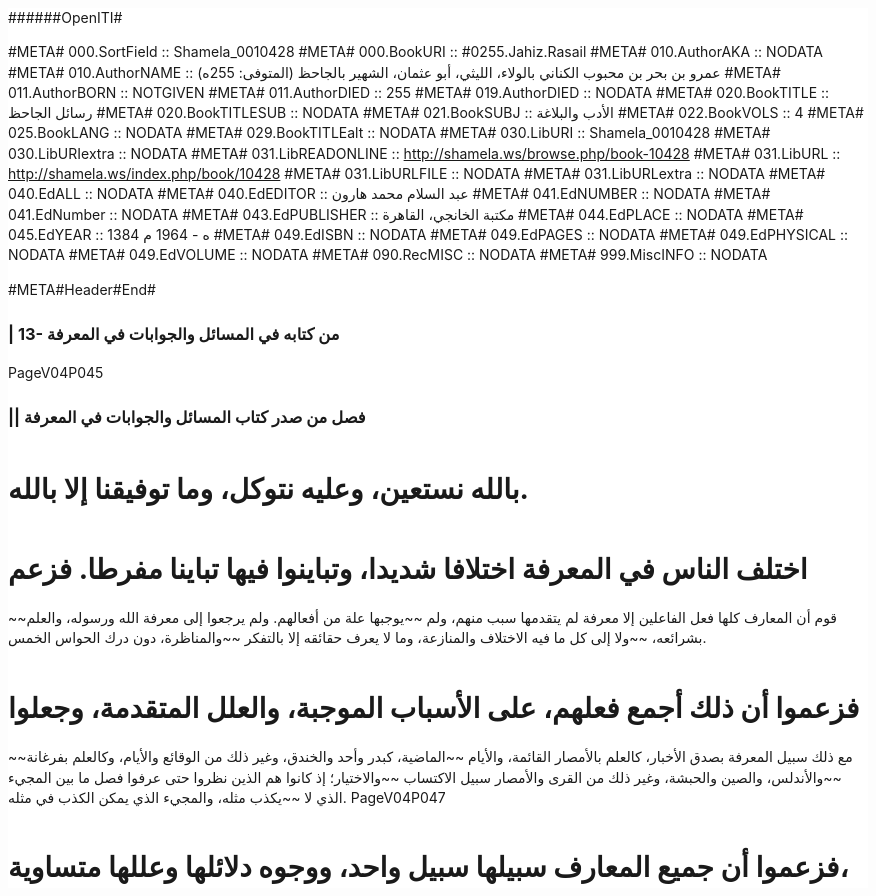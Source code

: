 ﻿######OpenITI#


#META# 000.SortField	:: Shamela_0010428
#META# 000.BookURI	:: #0255.Jahiz.Rasail
#META# 010.AuthorAKA	:: NODATA
#META# 010.AuthorNAME	:: عمرو بن بحر بن محبوب الكناني بالولاء، الليثي، أبو عثمان، الشهير بالجاحظ (المتوفى: 255ه)
#META# 011.AuthorBORN	:: NOTGIVEN
#META# 011.AuthorDIED	:: 255
#META# 019.AuthorDIED	:: NODATA
#META# 020.BookTITLE	:: رسائل الجاحظ
#META# 020.BookTITLESUB	:: NODATA
#META# 021.BookSUBJ	:: الأدب والبلاغة
#META# 022.BookVOLS	:: 4
#META# 025.BookLANG	:: NODATA
#META# 029.BookTITLEalt	:: NODATA
#META# 030.LibURI	:: Shamela_0010428
#META# 030.LibURIextra	:: NODATA
#META# 031.LibREADONLINE	:: http://shamela.ws/browse.php/book-10428
#META# 031.LibURL	:: http://shamela.ws/index.php/book/10428
#META# 031.LibURLFILE	:: NODATA
#META# 031.LibURLextra	:: NODATA
#META# 040.EdALL	:: NODATA
#META# 040.EdEDITOR	:: عبد السلام محمد هارون
#META# 041.EdNUMBER	:: NODATA
#META# 041.EdNumber	:: NODATA
#META# 043.EdPUBLISHER	:: مكتبة الخانجي، القاهرة
#META# 044.EdPLACE	:: NODATA
#META# 045.EdYEAR	:: 1384 ه - 1964 م
#META# 049.EdISBN	:: NODATA
#META# 049.EdPAGES	:: NODATA
#META# 049.EdPHYSICAL	:: NODATA
#META# 049.EdVOLUME	:: NODATA
#META# 090.RecMISC	:: NODATA
#META# 999.MiscINFO	:: NODATA

#META#Header#End#

### | 13- من كتابه في المسائل والجوابات في المعرفة
PageV04P045
### || فصل من صدر كتاب المسائل والجوابات في المعرفة
# بالله نستعين، وعليه نتوكل، وما توفيقنا إلا بالله.
# اختلف الناس في المعرفة اختلافا شديدا، وتباينوا فيها تباينا مفرطا. فزعم
~~قوم أن المعارف كلها فعل الفاعلين إلا معرفة لم يتقدمها سبب منهم، ولم
~~يوجبها علة من أفعالهم. ولم يرجعوا إلى معرفة الله ورسوله، والعلم بشرائعه،
~~ولا إلى كل ما فيه الاختلاف والمنازعة، وما لا يعرف حقائقه إلا بالتفكر
~~والمناظرة، دون درك الحواس الخمس.
# فزعموا أن ذلك أجمع فعلهم، على الأسباب الموجبة، والعلل المتقدمة، وجعلوا
~~مع ذلك سبيل المعرفة بصدق الأخبار، كالعلم بالأمصار القائمة، والأيام
~~الماضية، كبدر وأحد والخندق، وغير ذلك من الوقائع والأيام، وكالعلم بفرغانة
~~والأندلس، والصين والحبشة، وغير ذلك من القرى والأمصار سبيل الاكتساب
~~والاختيار؛ إذ كانوا هم الذين نظروا حتى عرفوا فصل ما بين المجيء الذي لا
~~يكذب مثله، والمجيء الذي يمكن الكذب في مثله. PageV04P047
# فزعموا أن جميع المعارف سبيلها سبيل واحد، ووجوه دلائلها وعللها متساوية،